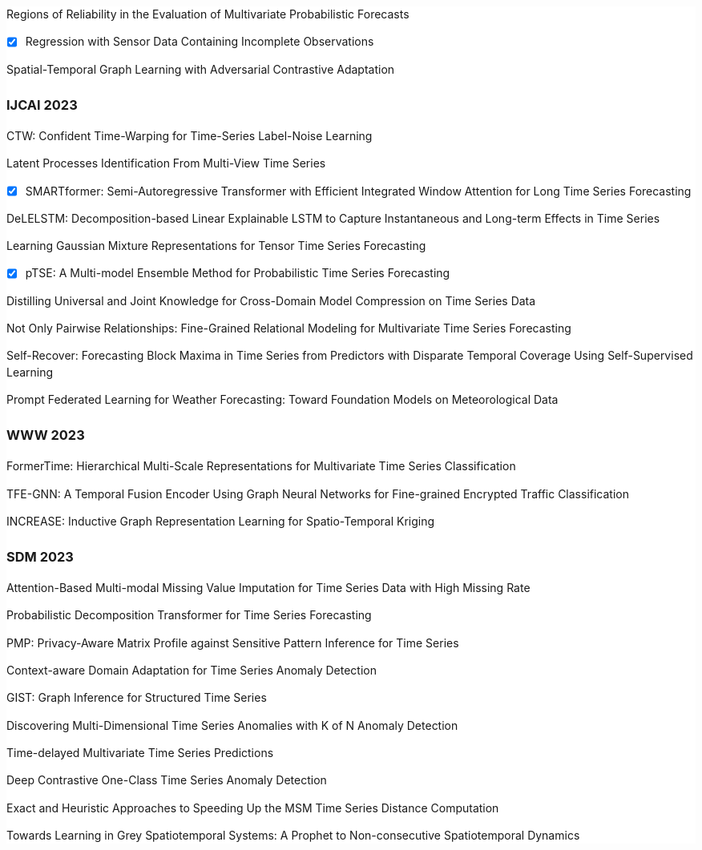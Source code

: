 Regions of Reliability in the Evaluation of Multivariate Probabilistic Forecasts

- [x] Regression with Sensor Data Containing Incomplete Observations

Spatial-Temporal Graph Learning with Adversarial Contrastive Adaptation

### IJCAI 2023

CTW: Confident Time-Warping for Time-Series Label-Noise Learning

Latent Processes Identification From Multi-View Time Series

- [x] SMARTformer: Semi-Autoregressive Transformer with Efficient Integrated Window Attention for Long Time Series Forecasting

DeLELSTM: Decomposition-based Linear Explainable LSTM to Capture Instantaneous and Long-term Effects in Time Series

Learning Gaussian Mixture Representations for Tensor Time Series Forecasting

- [x] pTSE: A Multi-model Ensemble Method for Probabilistic Time Series Forecasting

Distilling Universal and Joint Knowledge for Cross-Domain Model Compression on Time Series Data

Not Only Pairwise Relationships: Fine-Grained Relational Modeling for Multivariate Time Series Forecasting

Self-Recover: Forecasting Block Maxima in Time Series from Predictors with Disparate Temporal Coverage Using Self-Supervised Learning

Prompt Federated Learning for Weather Forecasting: Toward Foundation Models on Meteorological Data

### WWW 2023

FormerTime: Hierarchical Multi-Scale Representations for Multivariate Time Series Classification

TFE-GNN: A Temporal Fusion Encoder Using Graph Neural Networks for Fine-grained Encrypted Traffic Classification

INCREASE: Inductive Graph Representation Learning for Spatio-Temporal Kriging

### SDM 2023

Attention-Based Multi-modal Missing Value Imputation for Time Series Data with High Missing Rate 

Probabilistic Decomposition Transformer for Time Series Forecasting 

PMP: Privacy-Aware Matrix Profile against Sensitive Pattern Inference for Time Series 

Context-aware Domain Adaptation for Time Series Anomaly Detection 

GIST: Graph Inference for Structured Time Series

Discovering Multi-Dimensional Time Series Anomalies with K of N Anomaly Detection

Time-delayed Multivariate Time Series Predictions 

Deep Contrastive One-Class Time Series Anomaly Detection 

Exact and Heuristic Approaches to Speeding Up the MSM Time Series Distance Computation 

Towards Learning in Grey Spatiotemporal Systems: A Prophet to Non-consecutive Spatiotemporal Dynamics 
